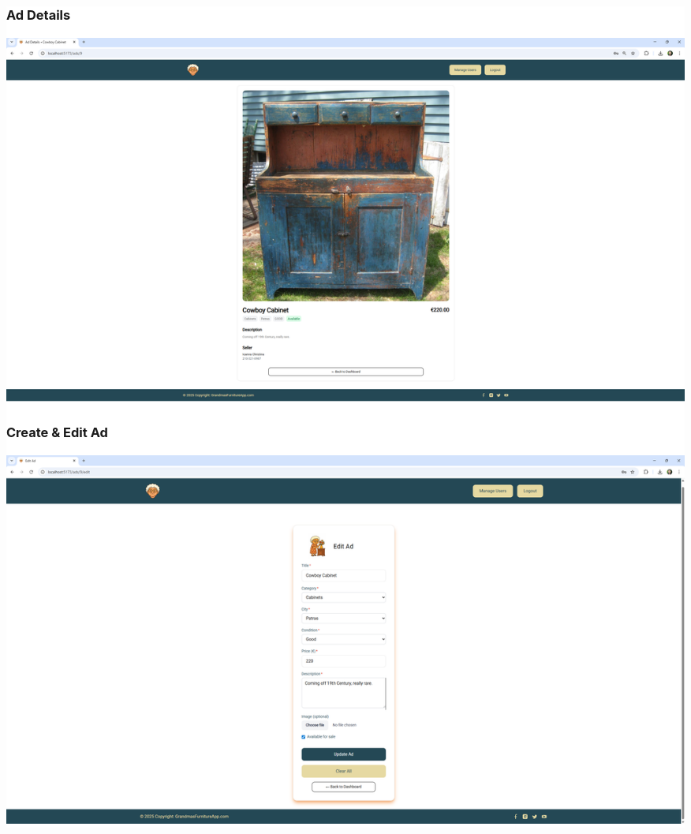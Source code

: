 ### Ad Details
<img src="./docs/screenshots/ad-details.png" alt="Ad details page" width="1000">

### Create & Edit Ad
<img src="./docs/screenshots/edit-ad.png" alt="Edit ad form" width="1000">
